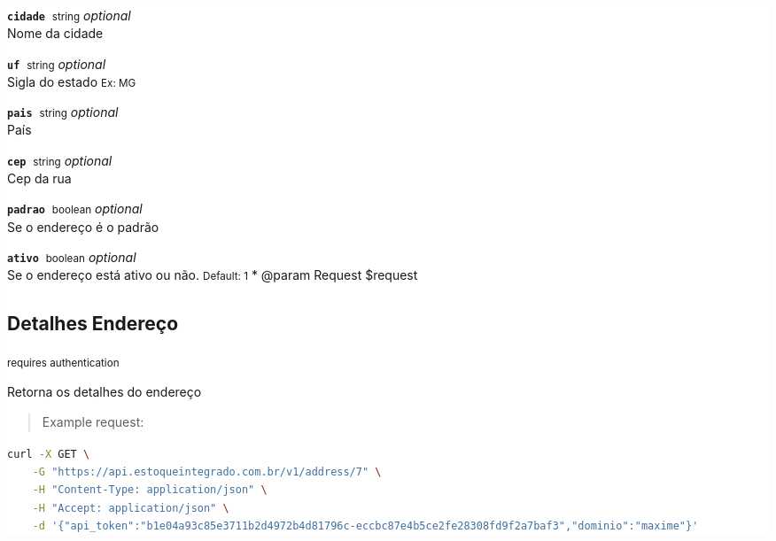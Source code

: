 <b><code>cidade</code></b>&nbsp;&nbsp;<small>string</small>     <i>optional</i> &nbsp;
<input type="text" name="cidade" data-endpoint="PUTv1-address--id-" data-component="body"  hidden>
<br>
Nome da cidade</p>
<p>
<b><code>uf</code></b>&nbsp;&nbsp;<small>string</small>     <i>optional</i> &nbsp;
<input type="text" name="uf" data-endpoint="PUTv1-address--id-" data-component="body"  hidden>
<br>
Sigla do estado <small>Ex: MG</small></p>
<p>
<b><code>pais</code></b>&nbsp;&nbsp;<small>string</small>     <i>optional</i> &nbsp;
<input type="text" name="pais" data-endpoint="PUTv1-address--id-" data-component="body"  hidden>
<br>
País</p>
<p>
<b><code>cep</code></b>&nbsp;&nbsp;<small>string</small>     <i>optional</i> &nbsp;
<input type="text" name="cep" data-endpoint="PUTv1-address--id-" data-component="body"  hidden>
<br>
Cep da rua</p>
<p>
<b><code>padrao</code></b>&nbsp;&nbsp;<small>boolean</small>     <i>optional</i> &nbsp;
<label data-endpoint="PUTv1-address--id-" hidden><input type="radio" name="padrao" value="true" data-endpoint="PUTv1-address--id-" data-component="body" ><code>true</code></label>
<label data-endpoint="PUTv1-address--id-" hidden><input type="radio" name="padrao" value="false" data-endpoint="PUTv1-address--id-" data-component="body" ><code>false</code></label>
<br>
Se o endereço é o padrão</p>
<p>
<b><code>ativo</code></b>&nbsp;&nbsp;<small>boolean</small>     <i>optional</i> &nbsp;
<label data-endpoint="PUTv1-address--id-" hidden><input type="radio" name="ativo" value="true" data-endpoint="PUTv1-address--id-" data-component="body" ><code>true</code></label>
<label data-endpoint="PUTv1-address--id-" hidden><input type="radio" name="ativo" value="false" data-endpoint="PUTv1-address--id-" data-component="body" ><code>false</code></label>
<br>
Se o endereço está ativo ou não. <small>Default: 1</small> * @param Request $request</p>

</form>


## Detalhes Endereço

<small class="badge badge-darkred">requires authentication</small>

Retorna os detalhes do endereço

> Example request:

```bash
curl -X GET \
    -G "https://api.estoqueintegrado.com.br/v1/address/7" \
    -H "Content-Type: application/json" \
    -H "Accept: application/json" \
    -d '{"api_token":"b1e04a93c85e3711b2d4972b4d81796c-eccbc87e4b5ce2fe28308fd9f2a7baf3","dominio":"maxime"}'

```
